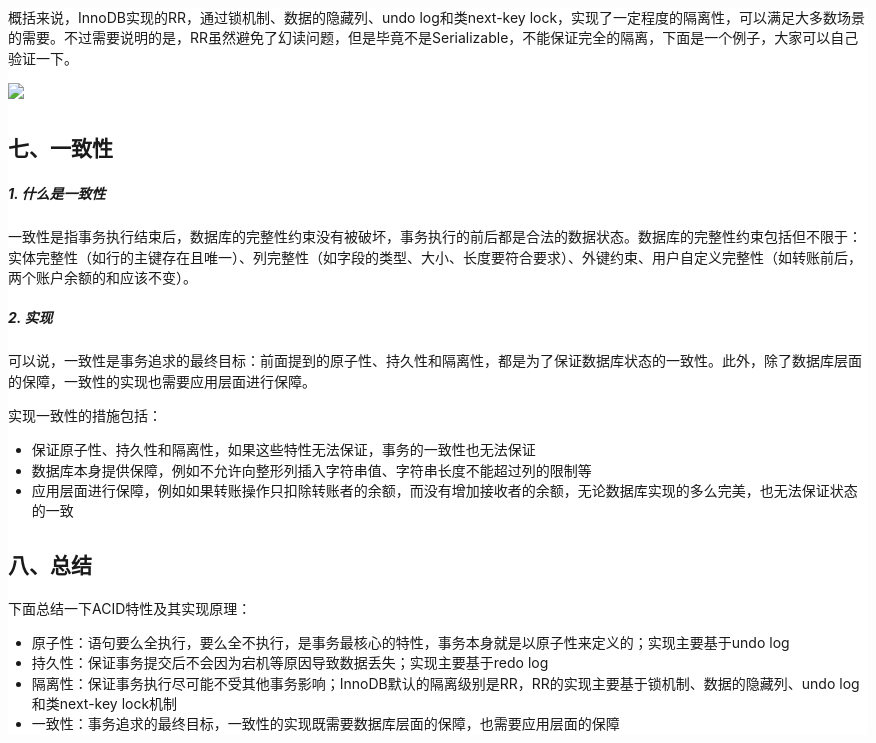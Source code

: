 概括来说，InnoDB实现的RR，通过锁机制、数据的隐藏列、undo log和类next-key lock，实现了一定程度的隔离性，可以满足大多数场景的需要。不过需要说明的是，RR虽然避免了幻读问题，但是毕竟不是Serializable，不能保证完全的隔离，下面是一个例子，大家可以自己验证一下。

![](https://upload-images.jianshu.io/upload_images/2765653-5aa1c39632081c1c.png?imageMogr2/auto-orient/strip%7CimageView2/2/w/1240)

## 七、一致性

##### 1. 什么是一致性

一致性是指事务执行结束后，数据库的完整性约束没有被破坏，事务执行的前后都是合法的数据状态。数据库的完整性约束包括但不限于：实体完整性（如行的主键存在且唯一）、列完整性（如字段的类型、大小、长度要符合要求）、外键约束、用户自定义完整性（如转账前后，两个账户余额的和应该不变）。

##### 2. 实现
可以说，一致性是事务追求的最终目标：前面提到的原子性、持久性和隔离性，都是为了保证数据库状态的一致性。此外，除了数据库层面的保障，一致性的实现也需要应用层面进行保障。

实现一致性的措施包括：

- 保证原子性、持久性和隔离性，如果这些特性无法保证，事务的一致性也无法保证
- 数据库本身提供保障，例如不允许向整形列插入字符串值、字符串长度不能超过列的限制等
- 应用层面进行保障，例如如果转账操作只扣除转账者的余额，而没有增加接收者的余额，无论数据库实现的多么完美，也无法保证状态的一致

## 八、总结

下面总结一下ACID特性及其实现原理：

- 原子性：语句要么全执行，要么全不执行，是事务最核心的特性，事务本身就是以原子性来定义的；实现主要基于undo log
- 持久性：保证事务提交后不会因为宕机等原因导致数据丢失；实现主要基于redo log
- 隔离性：保证事务执行尽可能不受其他事务影响；InnoDB默认的隔离级别是RR，RR的实现主要基于锁机制、数据的隐藏列、undo log和类next-key lock机制
- 一致性：事务追求的最终目标，一致性的实现既需要数据库层面的保障，也需要应用层面的保障


